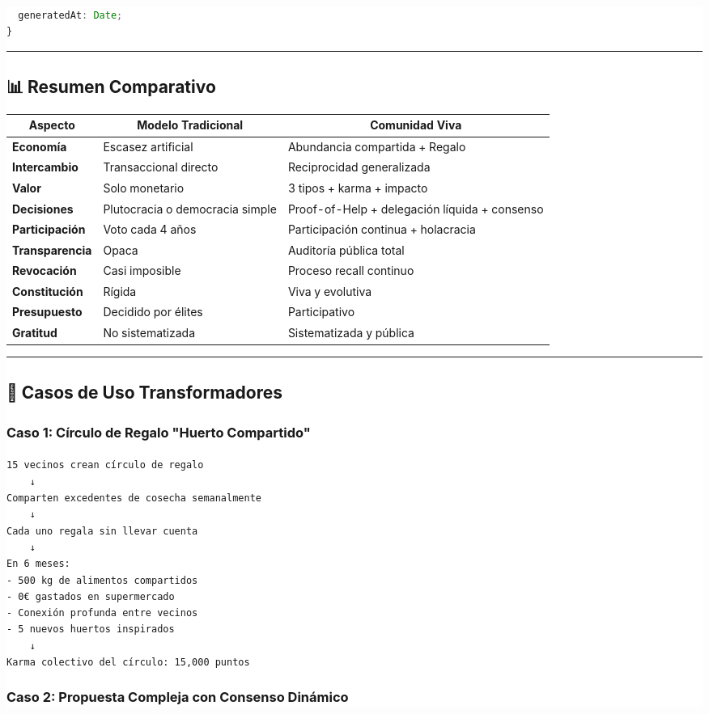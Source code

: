 ```typescript
  generatedAt: Date;
}
```

---

## 📊 Resumen Comparativo

| Aspecto | Modelo Tradicional | Comunidad Viva |
|---------|-------------------|----------------|
| **Economía** | Escasez artificial | Abundancia compartida + Regalo |
| **Intercambio** | Transaccional directo | Reciprocidad generalizada |
| **Valor** | Solo monetario | 3 tipos + karma + impacto |
| **Decisiones** | Plutocracia o democracia simple | Proof-of-Help + delegación líquida + consenso |
| **Participación** | Voto cada 4 años | Participación continua + holacracia |
| **Transparencia** | Opaca | Auditoría pública total |
| **Revocación** | Casi imposible | Proceso recall continuo |
| **Constitución** | Rígida | Viva y evolutiva |
| **Presupuesto** | Decidido por élites | Participativo |
| **Gratitud** | No sistematizada | Sistematizada y pública |

---

## 🌟 Casos de Uso Transformadores

### Caso 1: Círculo de Regalo "Huerto Compartido"

```
15 vecinos crean círculo de regalo
    ↓
Comparten excedentes de cosecha semanalmente
    ↓
Cada uno regala sin llevar cuenta
    ↓
En 6 meses:
- 500 kg de alimentos compartidos
- 0€ gastados en supermercado
- Conexión profunda entre vecinos
- 5 nuevos huertos inspirados
    ↓
Karma colectivo del círculo: 15,000 puntos
```

### Caso 2: Propuesta Compleja con Consenso Dinámico
